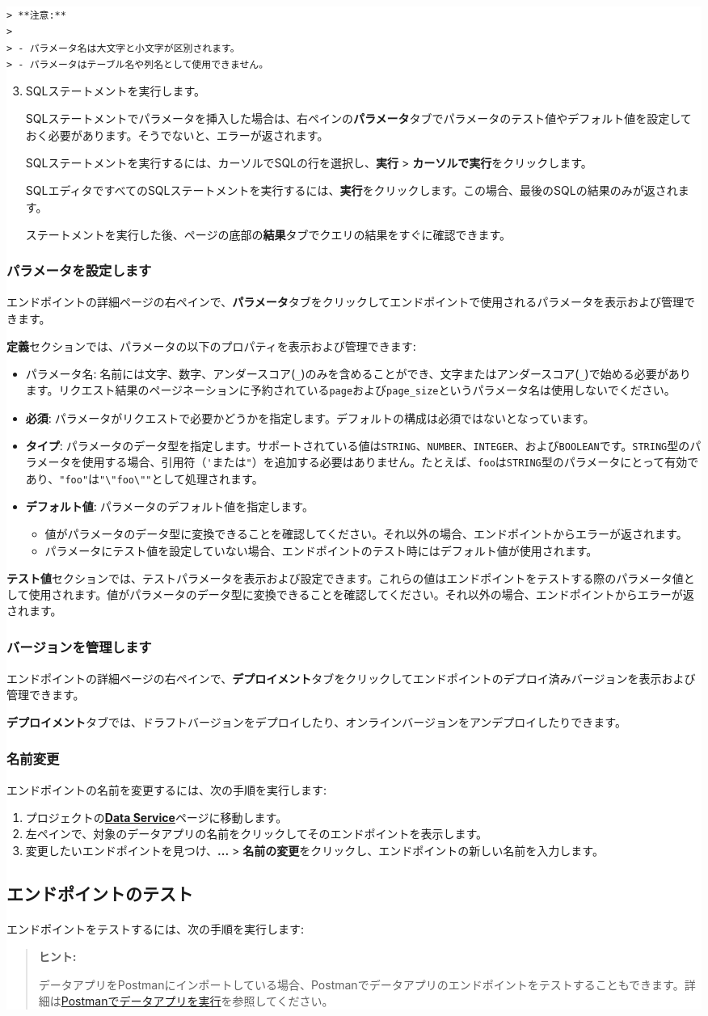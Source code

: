     > **注意:**
    >
    > - パラメータ名は大文字と小文字が区別されます。
    > - パラメータはテーブル名や列名として使用できません。

3. SQLステートメントを実行します。

    SQLステートメントでパラメータを挿入した場合は、右ペインの**パラメータ**タブでパラメータのテスト値やデフォルト値を設定しておく必要があります。そうでないと、エラーが返されます。

    SQLステートメントを実行するには、カーソルでSQLの行を選択し、**実行** > **カーソルで実行**をクリックします。

    SQLエディタですべてのSQLステートメントを実行するには、**実行**をクリックします。この場合、最後のSQLの結果のみが返されます。

    ステートメントを実行した後、ページの底部の**結果**タブでクエリの結果をすぐに確認できます。

### パラメータを設定します

エンドポイントの詳細ページの右ペインで、**パラメータ**タブをクリックしてエンドポイントで使用されるパラメータを表示および管理できます。

**定義**セクションでは、パラメータの以下のプロパティを表示および管理できます:

- パラメータ名: 名前には文字、数字、アンダースコア(`_`)のみを含めることができ、文字またはアンダースコア(`_`)で始める必要があります。リクエスト結果のページネーションに予約されている`page`および`page_size`というパラメータ名は使用しないでください。
- **必須**: パラメータがリクエストで必要かどうかを指定します。デフォルトの構成は必須ではないとなっています。
- **タイプ**: パラメータのデータ型を指定します。サポートされている値は`STRING`、`NUMBER`、`INTEGER`、および`BOOLEAN`です。`STRING`型のパラメータを使用する場合、引用符（`'`または`"`）を追加する必要はありません。たとえば、`foo`は`STRING`型のパラメータにとって有効であり、`"foo"`は`"\"foo\""`として処理されます。
- **デフォルト値**: パラメータのデフォルト値を指定します。

    - 値がパラメータのデータ型に変換できることを確認してください。それ以外の場合、エンドポイントからエラーが返されます。
    - パラメータにテスト値を設定していない場合、エンドポイントのテスト時にはデフォルト値が使用されます。

**テスト値**セクションでは、テストパラメータを表示および設定できます。これらの値はエンドポイントをテストする際のパラメータ値として使用されます。値がパラメータのデータ型に変換できることを確認してください。それ以外の場合、エンドポイントからエラーが返されます。

### バージョンを管理します

エンドポイントの詳細ページの右ペインで、**デプロイメント**タブをクリックしてエンドポイントのデプロイ済みバージョンを表示および管理できます。

**デプロイメント**タブでは、ドラフトバージョンをデプロイしたり、オンラインバージョンをアンデプロイしたりできます。

### 名前変更

エンドポイントの名前を変更するには、次の手順を実行します:

1. プロジェクトの[**Data Service**](https://tidbcloud.com/console/data-service)ページに移動します。
2. 左ペインで、対象のデータアプリの名前をクリックしてそのエンドポイントを表示します。
3. 変更したいエンドポイントを見つけ、**...** > **名前の変更**をクリックし、エンドポイントの新しい名前を入力します。

## エンドポイントのテスト

エンドポイントをテストするには、次の手順を実行します:

> **ヒント:**
>
> データアプリをPostmanにインポートしている場合、Postmanでデータアプリのエンドポイントをテストすることもできます。詳細は[Postmanでデータアプリを実行](/tidb-cloud/data-service-postman-integration.md)を参照してください。
